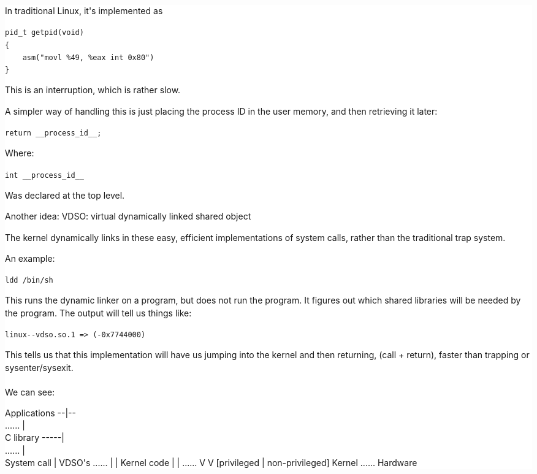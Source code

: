 In traditional Linux, it's implemented 
as 
    
    pid_t getpid(void) 
    {
        asm("movl %49, %eax int 0x80")
    }
    
This is an interruption, which is rather slow. 

A simpler way of handling this is just 
placing the process ID in the user memory, 
and then retrieving it later: 

    return __process_id__;
    
Where: 

    int __process_id__
    
Was declared at the top level. 

Another idea:
VDSO: virtual dynamically linked shared object 

The kernel dynamically links in these easy,
efficient implementations of system calls, 
rather than the traditional trap system. 

An example: 

    ldd /bin/sh
    
This runs the dynamic linker on a program, 
but does not run the program. It figures out
which shared libraries will be needed by the program. 
The output will tell us things like: 

    linux--vdso.so.1 => (-0x7744000)
    
This tells us that this implementation will have 
us jumping into the kernel and then returning, 
(call + return), faster than trapping or sysenter/sysexit. 


#### 

We can see: 

Applications --|--\
......         |   \
C library -----|    \
......         |     \
System call    |     VDSO's
......         |       |
Kernel code    |       |
......         V       V
[privileged | non-privileged] Kernel
......
Hardware
